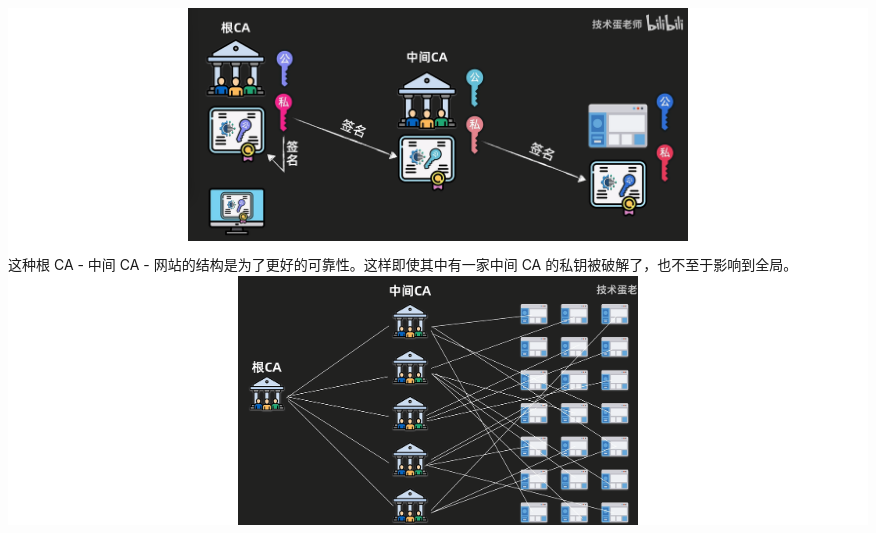<img src='../../figure/加密证书与签名/证书链.png' width=500 style="display: block; margin-left: auto; margin-right: auto;">

这种根 CA - 中间 CA - 网站的结构是为了更好的可靠性。这样即使其中有一家中间 CA 的私钥被破解了，也不至于影响到全局。
<img src='../../figure/加密证书与签名/中间CA的作用.png' width=400 style="display: block; margin-left: auto; margin-right: auto;">
